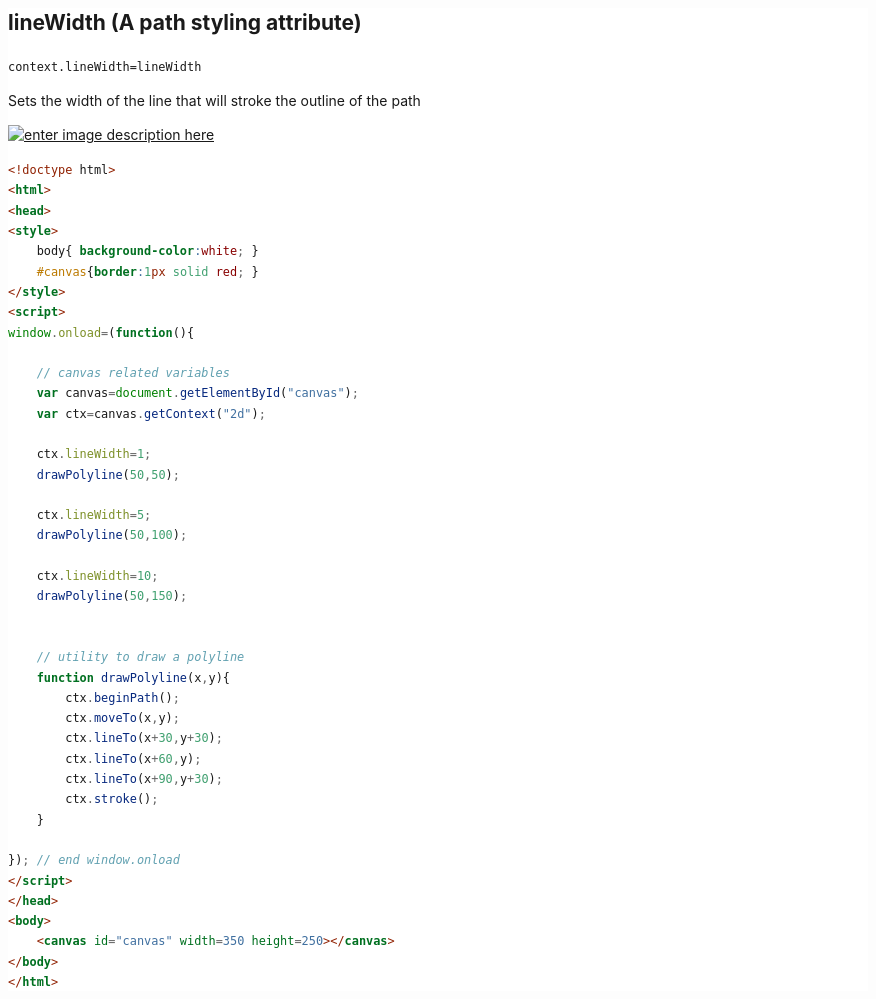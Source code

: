 

## lineWidth (A path styling attribute)


```html
context.lineWidth=lineWidth

```

Sets the width of the line that will stroke the outline of the path

[<img src="http://i.stack.imgur.com/vsbbS.png" alt="enter image description here" />](http://i.stack.imgur.com/vsbbS.png)

```html
<!doctype html>
<html>
<head>
<style>
    body{ background-color:white; }
    #canvas{border:1px solid red; }
</style>
<script>
window.onload=(function(){

    // canvas related variables
    var canvas=document.getElementById("canvas");
    var ctx=canvas.getContext("2d");

    ctx.lineWidth=1;
    drawPolyline(50,50);

    ctx.lineWidth=5;
    drawPolyline(50,100);

    ctx.lineWidth=10;
    drawPolyline(50,150);


    // utility to draw a polyline 
    function drawPolyline(x,y){
        ctx.beginPath();
        ctx.moveTo(x,y);
        ctx.lineTo(x+30,y+30);
        ctx.lineTo(x+60,y);
        ctx.lineTo(x+90,y+30);
        ctx.stroke();
    }

}); // end window.onload
</script>
</head>
<body>
    <canvas id="canvas" width=350 height=250></canvas>
</body>
</html>

```
